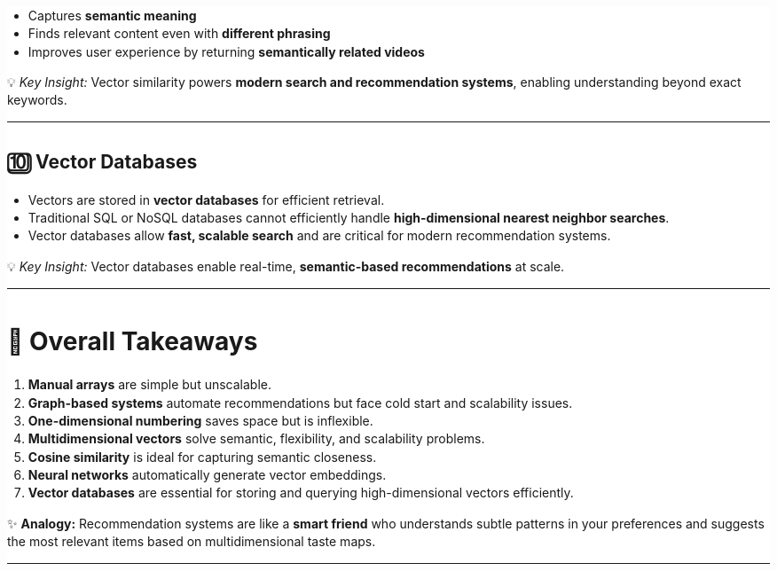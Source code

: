 * Captures **semantic meaning**
* Finds relevant content even with **different phrasing**
* Improves user experience by returning **semantically related videos**

💡 *Key Insight:* Vector similarity powers **modern search and recommendation systems**, enabling understanding beyond exact keywords.

---

## 🔟 **Vector Databases**

* Vectors are stored in **vector databases** for efficient retrieval.
* Traditional SQL or NoSQL databases cannot efficiently handle **high-dimensional nearest neighbor searches**.
* Vector databases allow **fast, scalable search** and are critical for modern recommendation systems.

💡 *Key Insight:* Vector databases enable real-time, **semantic-based recommendations** at scale.

---

# 🌟 **Overall Takeaways**

1. **Manual arrays** are simple but unscalable.
2. **Graph-based systems** automate recommendations but face cold start and scalability issues.
3. **One-dimensional numbering** saves space but is inflexible.
4. **Multidimensional vectors** solve semantic, flexibility, and scalability problems.
5. **Cosine similarity** is ideal for capturing semantic closeness.
6. **Neural networks** automatically generate vector embeddings.
7. **Vector databases** are essential for storing and querying high-dimensional vectors efficiently.

✨ **Analogy:** Recommendation systems are like a **smart friend** who understands subtle patterns in your preferences and suggests the most relevant items based on multidimensional taste maps.

---